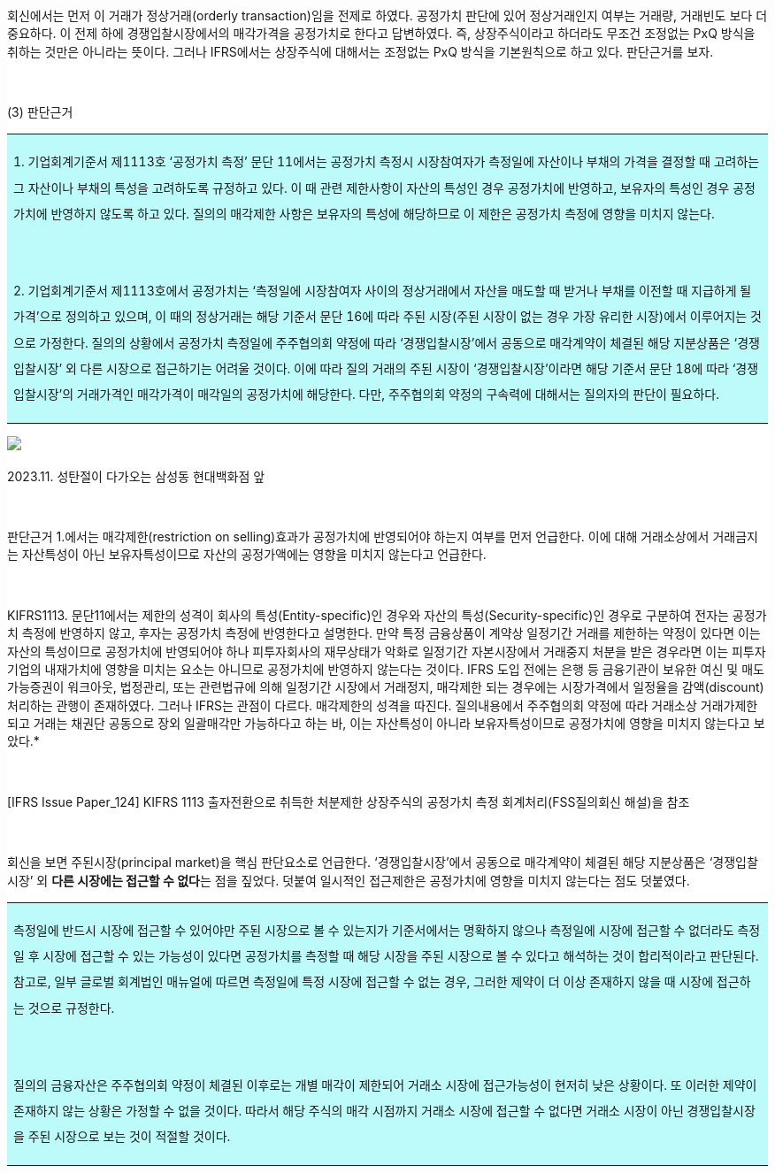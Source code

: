 회신에서는 먼저 이 거래가 정상거래(orderly transaction)임을 전제로 하였다. 공정가치 판단에 있어 정상거래인지 여부는 거래량, 거래빈도 보다 더 중요하다. 이 전제 하에 경쟁입찰시장에서의 매각가격을 공정가치로 한다고 답변하였다. 즉, 상장주식이라고 하더라도 무조건 조정없는 PxQ 방식을 취하는 것만은 아니라는 뜻이다. 그러나 IFRS에서는 상장주식에 대해서는 조정없는 PxQ 방식을 기본원칙으로 하고 있다. 판단근거를 보자.

​

(3) 판단근거

<table style=""><tbody><tr><td colspan="3" rowspan="1" style="width: 100.0%; height: 129.0px;  background-color: #bdfbfa;"><div><p style="line-height:2.1;"><span style="">1. 기업회계기준서 제1113호 ‘공정가치 측정’ 문단 11에서는 공정가치 측정시 </span><span style="">시장참여자가 측정일에 자산이나 부채의 가격을 결정할 때 고려하는 그 자산이나 부채의 특성을 고려</span><span style="">하도록 규정하고 있다. 이 때 관련 </span><span style="">제한사항이 자산의 특성인 경우 공정가치에 반영</span><span style="">하고, </span><span style="">보유자의 특성인 경우 공정가치에 반영하지 않도록 하고 있다</span><span style="">. </span><span style="">질의의 매각제한 사항은 보유자의 특성에 해당하므로 이 제한은 공정가치 측정에 영향을 미치지 않는다.</span></p></div><div><p style="line-height:2.1;"><span style="">​</span></p></div><div><p style="line-height:2.1;"><span style="">2. 기업회계기준서 제1113호에서 공정가치는 ‘측정일에 시장참여자 사이의 정상거래에서 자산을 매도할 때 받거나 부채를 이전할 때 지급하게 될 가격’으로 정의하고 있으며, 이 때의 정상거래는 해당 기준서 문단 16에 따라 </span><span style="">주된 시장(주된 시장이 없는 경우 가장 유리한 시장)</span><span style="">에서 이루어지는 것으로 가정한다. 질의의 상황에서 공정가치 측정일에 </span><span style="">주주협의회 약정에 따라 ‘경쟁입찰시장’에서 공동으로 매각계약이 체결된 해당 지분상품은 ‘경쟁입찰시장’ 외 다른 시장으로 접근하기는 어려울 것이다</span><span style="">. 이에 따라 질의 거래의 주된 시장이 ‘경쟁입찰시장’이라면 해당 기준서 문단 18에 따라 ‘경쟁입찰시장’의 거래가격인 매각가격이 매각일의 공정가치에 해당한다. 다만, 주주협의회 약정의 구속력에 대해서는 질의자의 판단이 필요하다.</span></p></div></td></tr></tbody></table>

![](https://dthumb-phinf.pstatic.net/dthumb?src=%22https://postfiles.pstatic.net/MjAyMzExMjFfODMg/MDAxNzAwNTU0MTY1MTcz.UujaLSretSzUxyx4mY5QH4eUNqRfGk4PKZiLpCIBytQg.NSzOzvsUS98xri20HamGmR5OEcjJi_6CvYG-ykuMjykg.JPEG.busymoon/399261467_7087064238023078_8756016577746115612_n.jpg?type=w773%22&service=scs&type=w800)

2023.11. 성탄절이 다가오는 삼성동 현대백화점 앞

​

판단근거 1.에서는 매각제한(restriction on selling)효과가 공정가치에 반영되어야 하는지 여부를 먼저 언급한다. 이에 대해 거래소상에서 거래금지는 자산특성이 아닌 보유자특성이므로 자산의 공정가액에는 영향을 미치지 않는다고 언급한다.

​

KIFRS1113. 문단11에서는 제한의 성격이 회사의 특성(Entity-specific)인 경우와 자산의 특성(Security-specific)인 경우로 구분하여 전자는 공정가치 측정에 반영하지 않고, 후자는 공정가치 측정에 반영한다고 설명한다. 만약 특정 금융상품이 계약상 일정기간 거래를 제한하는 약정이 있다면 이는 자산의 특성이므로 공정가치에 반영되어야 하나 피투자회사의 재무상태가 악화로 일정기간 자본시장에서 거래중지 처분을 받은 경우라면 이는 피투자기업의 내재가치에 영향을 미치는 요소는 아니므로 공정가치에 반영하지 않는다는 것이다. IFRS 도입 전에는 은행 등 금융기관이 보유한 여신 및 매도가능증권이 워크아웃, 법정관리, 또는 관련법규에 의해 일정기간 시장에서 거래정지, 매각제한 되는 경우에는 시장가격에서 일정율을 감액(discount)처리하는 관행이 존재하였다. 그러나 IFRS는 관점이 다르다. 매각제한의 성격을 따진다. 질의내용에서 주주협의회 약정에 따라 거래소상 거래가제한되고 거래는 채권단 공동으로 장외 일괄매각만 가능하다고 하는 바, 이는 자산특성이 아니라 보유자특성이므로 공정가치에 영향을 미치지 않는다고 보았다.\*

​

\[IFRS Issue Paper\_124\] KIFRS 1113 출자전환으로 취득한 처분제한 상장주식의 공정가치 측정 회계처리(FSS질의회신 해설)을 참조

​

회신을 보면 주된시장(principal market)을 핵심 판단요소로 언급한다. ‘경쟁입찰시장’에서 공동으로 매각계약이 체결된 해당 지분상품은 ‘경쟁입찰시장’ 외 **다른 시장에는 접근할 수 없다**는 점을 짚었다. 덧붙여 일시적인 접근제한은 공정가치에 영향을 미치지 않는다는 점도 덧붙였다.

<table style=""><tbody><tr><td colspan="3" rowspan="1" style="width: 100.0%; height: 129.0px;  background-color: #bdfbfa;"><div><p style="line-height:2.1;"><span style="">측정일에 반드시 시장에 접근할 수 있어야만 주된 시장으로 볼 수 있는지가 기준서에서는 명확하지 않으나 측정일에 시장에 접근할 수 없더라도 </span><span style="">측정일 후 시장에 접근할 수 있는 가능성이 있다면 공정가치를 측정할 때 해당 시장을 주된 시장으로 볼 수 있다고 해석하는 것이 합리적이라고 판단된다.</span><span style=""> 참고로, 일부 글로벌 회계법인 매뉴얼에 따르면 측정일에 특정 시장에 접근할 수 없는 경우, 그러한 제약이 더 이상 존재하지 않을 때 시장에 접근하는 것으로 규정한다.</span></p></div><div><p style="line-height:2.1;"><span style="">​</span></p></div><div><p style="line-height:2.1;"><span style="">질의의 금융자산은 </span><span style="">주주협의회 약정이 체결된 이후로는 개별 매각이 제한되어 거래소 시장에 접근가능성이 현저히 낮은 상황</span><span style="">이다. 또 이러한 제약이 존재하지 않는 상황은 가정할 수 없을 것이다. 따라서 해당 주식의 매각 시점까지 </span><span style="">거래소 시장에 접근할 수 없다면 거래소 시장이 아닌 경쟁입찰시장을 주된 시장으로 보는 것이 적절</span><span style="">할 것이다.</span></p></div></td></tr></tbody></table>
